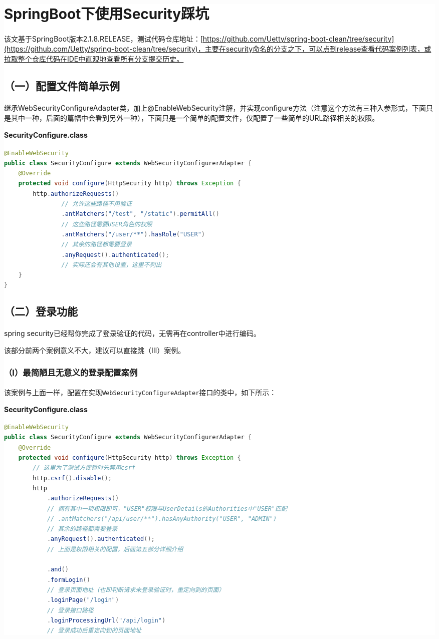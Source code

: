 # SpringBoot下使用Security踩坑

该文基于SpringBoot版本2.1.8.RELEASE，测试代码仓库地址：[https://github.com/Uetty/spring-boot-clean/tree/security](https://github.com/Uetty/spring-boot-clean/tree/security)，主要在security命名的分支之下，可以点到release查看代码案例列表，或拉取整个仓库代码在IDE中直观地查看所有分支提交历史。

## （一）配置文件简单示例

继承WebSecurityConfigureAdapter类，加上@EnableWebSecurity注解，并实现configure方法（注意这个方法有三种入参形式，下面只是其中一种，后面的篇幅中会看到另外一种），下面只是一个简单的配置文件，仅配置了一些简单的URL路径相关的权限。

**SecurityConfigure.class**

```java
@EnableWebSecurity
public class SecurityConfigure extends WebSecurityConfigurerAdapter {
	@Override
    protected void configure(HttpSecurity http) throws Exception {
		http.authorizeRequests()
				// 允许这些路径不用验证
				.antMatchers("/test", "/static").permitAll()
				// 这些路径需要USER角色的权限
				.antMatchers("/user/**").hasRole("USER")
				// 其余的路径都需要登录
				.anyRequest().authenticated();
				// 实际还会有其他设置，这里不列出
	}
}
```



## （二）登录功能

spring security已经帮你完成了登录验证的代码，无需再在controller中进行编码。

该部分前两个案例意义不大，建议可以直接跳（Ⅲ）案例。

### （Ⅰ）最简陋且无意义的登录配置案例

该案例与上面一样，配置在实现`WebSecurityConfigureAdapter`接口的类中，如下所示：

**SecurityConfigure.class**

```java
@EnableWebSecurity
public class SecurityConfigure extends WebSecurityConfigurerAdapter {
	@Override
    protected void configure(HttpSecurity http) throws Exception {
    	// 这里为了测试方便暂时先禁用csrf
        http.csrf().disable();
		http
			.authorizeRequests()
			// 拥有其中一项权限即可，"USER"权限与UserDetails的Authorities中"USER"匹配
			// .antMatchers("/api/user/**").hasAnyAuthority("USER", "ADMIN")
			// 其余的路径都需要登录
			.anyRequest().authenticated();
			// 上面是权限相关的配置，后面第五部分详细介绍
			
			.and()
            .formLogin()
            // 登录页面地址（也即判断请求未登录验证时，重定向到的页面）
            .loginPage("/login")
            // 登录接口路径
            .loginProcessingUrl("/api/login")
            // 登录成功后重定向到的页面地址
```